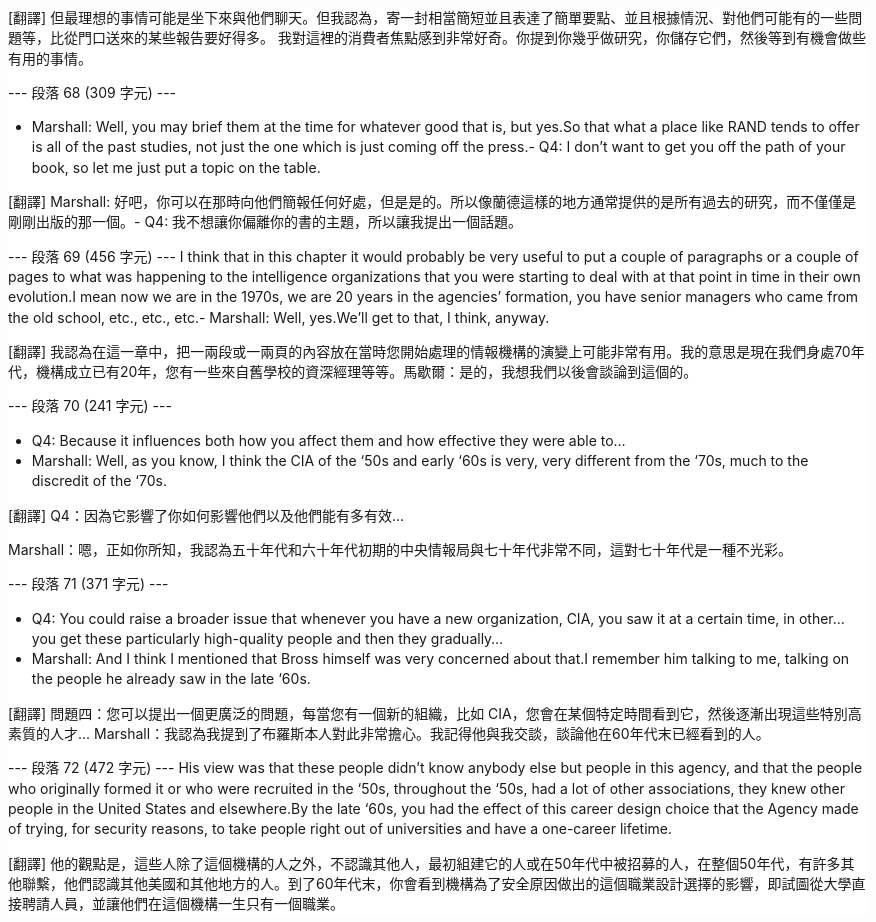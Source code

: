 [翻譯]
但最理想的事情可能是坐下來與他們聊天。但我認為，寄一封相當簡短並且表達了簡單要點、並且根據情況、對他們可能有的一些問題等，比從門口送來的某些報告要好得多。 我對這裡的消費者焦點感到非常好奇。你提到你幾乎做研究，你儲存它們，然後等到有機會做些有用的事情。

--- 段落 68 (309 字元) ---
- Marshall: Well, you may brief them at the time for whatever good that is, but yes.So that what a place like RAND tends to offer is all of the past studies, not just the  one which is just coming off the press.- Q4: I don’t want to get you off the path of your book, so let me just put a topic on  the table.

[翻譯]
Marshall: 好吧，你可以在那時向他們簡報任何好處，但是是的。所以像蘭德這樣的地方通常提供的是所有過去的研究，而不僅僅是剛剛出版的那一個。- Q4: 我不想讓你偏離你的書的主題，所以讓我提出一個話題。

--- 段落 69 (456 字元) ---
I think that in this chapter it would probably be very useful to put a couple of paragraphs or a couple of pages to what was happening to the intelligence  organizations that you were starting to deal with at that point in time in their own  evolution.I mean now we are in the 1970s, we are 20 years in the agencies’ formation, you have senior managers who came from the old school, etc., etc., etc.- Marshall: Well, yes.We’ll get to that, I think, anyway.

[翻譯]
我認為在這一章中，把一兩段或一兩頁的內容放在當時您開始處理的情報機構的演變上可能非常有用。我的意思是現在我們身處70年代，機構成立已有20年，您有一些來自舊學校的資深經理等等。馬歇爾：是的，我想我們以後會談論到這個的。

--- 段落 70 (241 字元) ---
- Q4: Because it influences both how you affect them and how effective they were  able to…  
- Marshall: Well, as you know, I think the CIA of the ‘50s and early ‘60s is very, very  different from the ‘70s, much to the discredit of the ‘70s.

[翻譯]
Q4：因為它影響了你如何影響他們以及他們能有多有效...

Marshall：嗯，正如你所知，我認為五十年代和六十年代初期的中央情報局與七十年代非常不同，這對七十年代是一種不光彩。

--- 段落 71 (371 字元) ---
- Q4: You could raise a broader issue that whenever you have a new organization,  CIA, you saw it at a certain time, in other…you get these particularly high-quality  people and then they gradually… 
- Marshall: And I think I mentioned that Bross himself was very concerned about  that.I remember him talking to me, talking on the people he already saw in the  late ‘60s.

[翻譯]
問題四：您可以提出一個更廣泛的問題，每當您有一個新的組織，比如 CIA，您會在某個特定時間看到它，然後逐漸出現這些特別高素質的人才...
Marshall：我認為我提到了布羅斯本人對此非常擔心。我記得他與我交談，談論他在60年代末已經看到的人。

--- 段落 72 (472 字元) ---
His view was that these people didn’t know anybody else but people in  this agency, and that the people who originally formed it or who were recruited  in the ‘50s, throughout the ‘50s, had a lot of other associations, they knew other  people in the United States and elsewhere.By the late ‘60s, you had the effect of  this career design choice that the Agency made of trying, for security reasons, to  take people right out of universities and have a one-career lifetime.

[翻譯]
他的觀點是，這些人除了這個機構的人之外，不認識其他人，最初組建它的人或在50年代中被招募的人，在整個50年代，有許多其他聯繫，他們認識其他美國和其他地方的人。到了60年代末，你會看到機構為了安全原因做出的這個職業設計選擇的影響，即試圖從大學直接聘請人員，並讓他們在這個機構一生只有一個職業。

